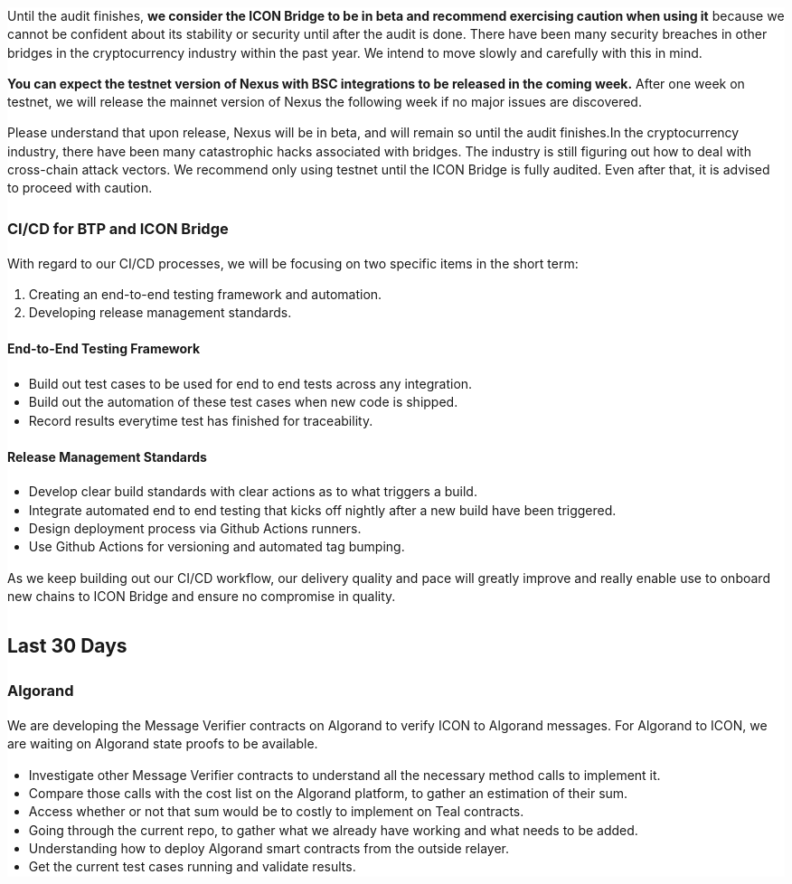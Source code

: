 Until the audit finishes, **we consider the ICON Bridge to be in beta and recommend exercising caution when using it** because we cannot be confident about its stability or security until after the audit is done. There have been many security breaches in other bridges in the cryptocurrency industry within the past year. We intend to move slowly and carefully with this in mind. 

**You can expect the testnet version of Nexus with BSC integrations to be released in the coming week.** After one week on testnet, we will release the mainnet version of Nexus the following week if no major issues are discovered.

Please understand that upon release, Nexus will be in beta, and will remain so until the audit finishes.In the cryptocurrency industry, there have been many catastrophic hacks associated with bridges. The industry is still figuring out how to deal with cross-chain attack vectors. We recommend only using testnet until the ICON Bridge is fully audited. Even after that, it is advised to proceed with caution.

### CI/CD for BTP and ICON Bridge

With regard to our CI/CD processes, we will be focusing on two specific items in the short term:

1. Creating an end-to-end testing framework and automation.
2. Developing release management standards.

#### End-to-End Testing Framework

* Build out test cases to be used for end to end tests across any integration.
* Build out the automation of these test cases when new code is shipped.
* Record results everytime test has finished for traceability.

#### Release Management Standards

* Develop clear build standards with clear actions as to what triggers a build.
* Integrate automated end to end testing that kicks off nightly after a new build have been triggered.
* Design deployment process via Github Actions runners.
* Use Github Actions for versioning and automated tag bumping.

As we keep building out our CI/CD workflow, our delivery quality and pace will greatly improve and really enable use to onboard new chains to ICON Bridge and ensure no compromise in quality.

## Last 30 Days

### Algorand

We are developing the Message Verifier contracts on Algorand to verify ICON to Algorand messages. For Algorand to ICON, we are waiting on Algorand state proofs to be available.

* Investigate other Message Verifier contracts to understand all the necessary method calls to implement it.
* Compare those calls with the cost list on the Algorand platform, to gather an estimation of their sum.
* Access whether or not that sum would be to costly to implement on Teal contracts.
* Going through the current repo, to gather what we already have working and what needs to be added.
* Understanding how to deploy Algorand smart contracts from the outside relayer.
* Get the current test cases running and validate results.
